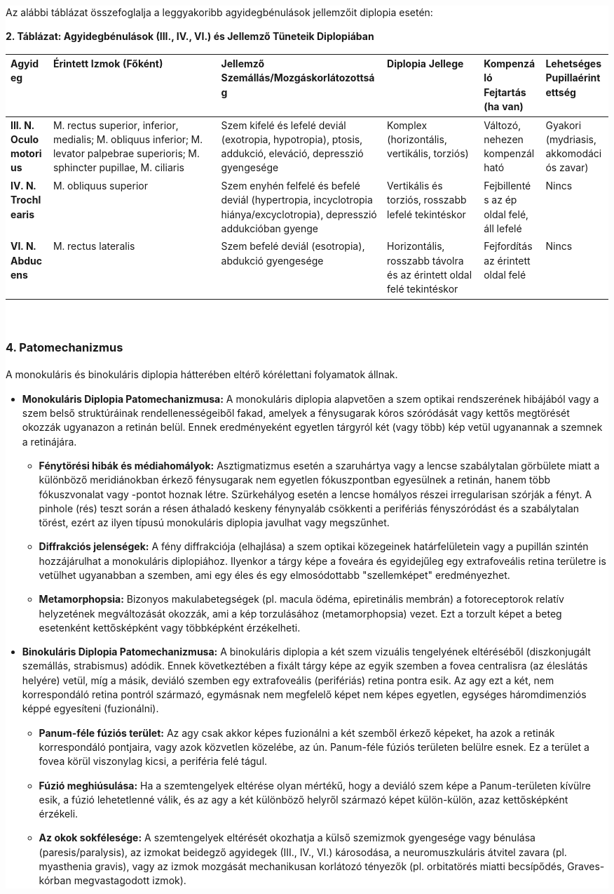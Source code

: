 Az alábbi táblázat összefoglalja a leggyakoribb agyidegbénulások jellemzőit diplopia esetén:

**2. Táblázat: Agyidegbénulások (III., IV., VI.) és Jellemző Tüneteik Diplopiában**

|Agyideg|Érintett Izmok (Főként)|Jellemző Szemállás/Mozgáskorlátozottság|Diplopia Jellege|Kompenzáló Fejtartás (ha van)|Lehetséges Pupillaérintettség|
|:--|:--|:--|:--|:--|:--|
|**III. N. Oculomotorius**|M. rectus superior, inferior, medialis; M. obliquus inferior; M. levator palpebrae superioris; M. sphincter pupillae, M. ciliaris|Szem kifelé és lefelé deviál (exotropia, hypotropia), ptosis, addukció, eleváció, depresszió gyengesége|Komplex (horizontális, vertikális, torziós)|Változó, nehezen kompenzálható|Gyakori (mydriasis, akkomodációs zavar)|
|**IV. N. Trochlearis**|M. obliquus superior|Szem enyhén felfelé és befelé deviál (hypertropia, incyclotropia hiánya/excyclotropia), depresszió addukcióban gyenge|Vertikális és torziós, rosszabb lefelé tekintéskor|Fejbillentés az ép oldal felé, áll lefelé|Nincs|
|**VI. N. Abducens**|M. rectus lateralis|Szem befelé deviál (esotropia), abdukció gyengesége|Horizontális, rosszabb távolra és az érintett oldal felé tekintéskor|Fejfordítás az érintett oldal felé|Nincs|

 

### 4. Patomechanizmus

A monokuláris és binokuláris diplopia hátterében eltérő kórélettani folyamatok állnak.

- **Monokuláris Diplopia Patomechanizmusa:** A monokuláris diplopia alapvetően a szem optikai rendszerének hibájából vagy a szem belső struktúráinak rendellenességeiből fakad, amelyek a fénysugarak kóros szóródását vagy kettős megtörését okozzák ugyanazon a retinán belül. Ennek eredményeként egyetlen tárgyról két (vagy több) kép vetül ugyanannak a szemnek a retinájára.  
    
    - **Fénytörési hibák és médiahomályok:** Asztigmatizmus esetén a szaruhártya vagy a lencse szabálytalan görbülete miatt a különböző meridiánokban érkező fénysugarak nem egyetlen fókuszpontban egyesülnek a retinán, hanem több fókuszvonalat vagy -pontot hoznak létre. Szürkehályog esetén a lencse homályos részei irregularisan szórják a fényt. A pinhole (rés) teszt során a résen áthaladó keskeny fénynyaláb csökkenti a perifériás fényszóródást és a szabálytalan törést, ezért az ilyen típusú monokuláris diplopia javulhat vagy megszűnhet.  
        
    - **Diffrakciós jelenségek:** A fény diffrakciója (elhajlása) a szem optikai közegeinek határfelületein vagy a pupillán szintén hozzájárulhat a monokuláris diplopiához. Ilyenkor a tárgy képe a foveára és egyidejűleg egy extrafoveális retina területre is vetülhet ugyanabban a szemben, ami egy éles és egy elmosódottabb "szellemképet" eredményezhet.  
        
    - **Metamorphopsia:** Bizonyos makulabetegségek (pl. macula ödéma, epiretinális membrán) a fotoreceptorok relatív helyzetének megváltozását okozzák, ami a kép torzulásához (metamorphopsia) vezet. Ezt a torzult képet a beteg esetenként kettősképként vagy többképként érzékelheti.  
        
- **Binokuláris Diplopia Patomechanizmusa:** A binokuláris diplopia a két szem vizuális tengelyének eltéréséből (diszkonjugált szemállás, strabismus) adódik. Ennek következtében a fixált tárgy képe az egyik szemben a fovea centralisra (az éleslátás helyére) vetül, míg a másik, deviáló szemben egy extrafoveális (perifériás) retina pontra esik. Az agy ezt a két, nem korrespondáló retina pontról származó, egymásnak nem megfelelő képet nem képes egyetlen, egységes háromdimenziós képpé egyesíteni (fuzionálni).  
    
    - **Panum-féle fúziós terület:** Az agy csak akkor képes fuzionálni a két szemből érkező képeket, ha azok a retinák korrespondáló pontjaira, vagy azok közvetlen közelébe, az ún. Panum-féle fúziós területen belülre esnek. Ez a terület a fovea körül viszonylag kicsi, a periféria felé tágul.  
        
    - **Fúzió meghiúsulása:** Ha a szemtengelyek eltérése olyan mértékű, hogy a deviáló szem képe a Panum-területen kívülre esik, a fúzió lehetetlenné válik, és az agy a két különböző helyről származó képet külön-külön, azaz kettősképként érzékeli.  
        
    - **Az okok sokfélesége:** A szemtengelyek eltérését okozhatja a külső szemizmok gyengesége vagy bénulása (paresis/paralysis), az izmokat beidegző agyidegek (III., IV., VI.) károsodása, a neuromuszkuláris átvitel zavara (pl. myasthenia gravis), vagy az izmok mozgását mechanikusan korlátozó tényezők (pl. orbitatörés miatti becsípődés, Graves-kórban megvastagodott izmok).  
        